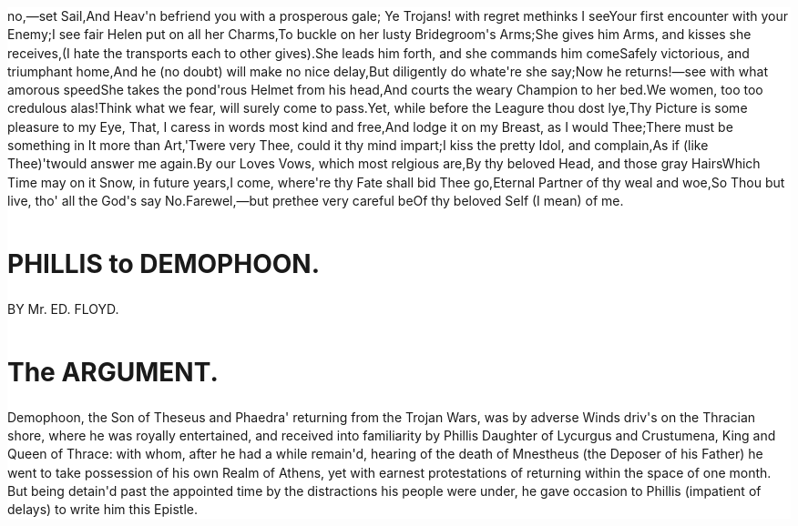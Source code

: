 no,—set Sail,And Heav'n befriend you with a prosperous gale; Ye Trojans! with regret methinks I seeYour first encounter with your Enemy;I see fair Helen put on all her Charms,To buckle on her lusty Bridegroom's Arms;She gives him Arms, and kisses she receives,(I hate the transports each to other gives).She leads him forth, and she commands him comeSafely victorious, and triumphant home,And he (no doubt) will make no nice delay,But diligently do whate're she say;Now he returns!—see with what amorous speedShe takes the pond'rous Helmet from his head,And courts the weary Champion to her bed.We women, too too credulous alas!Think what we fear, will surely come to pass.Yet, while before the Leagure thou dost lye,Thy Picture is some pleasure to my Eye, That, I caress in words most kind and free,And lodge it on my Breast, as I would Thee;There must be something in It more than Art,'Twere very Thee, could it thy mind impart;I kiss the pretty Idol, and complain,As if (like Thee)'twould answer me again.By our Loves Vows, which most relgious are,By thy beloved Head, and those gray HairsWhich Time may on it Snow, in future years,I come, where're thy Fate shall bid Thee go,Eternal Partner of thy weal and woe,So Thou but live, tho' all the God's say No.Farewel,—but prethee very careful beOf thy beloved Self (I mean) of me.
# PHILLIS to DEMOPHOON.
BY Mr. ED. FLOYD.
# The ARGUMENT.

Demophoon, the Son of Theseus and Phaedra' returning from the Trojan Wars, was by adverse Winds driv's on the Thracian shore, where he was royally entertained, and received into familiarity by Phillis Daughter of Lycurgus and Crustumena, King and Queen of Thrace: with whom, after he had a while remain'd, hearing of the death of Mnestheus (the Deposer of his Father) he went to take possession of his own Realm of Athens, yet with earnest protestations of returning within the space of one month. But being detain'd past the appointed time by the distractions his people were under, he gave occasion to Phillis (impatient of delays) to write him this Epistle.
